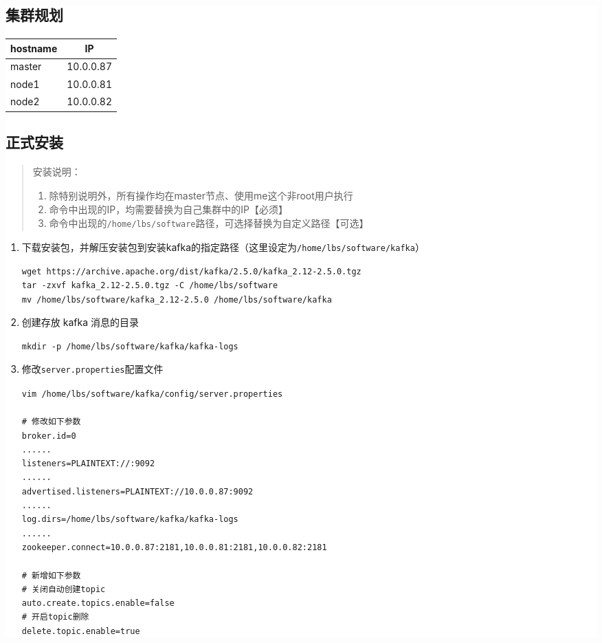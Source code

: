 ## 集群规划


| hostname | IP | 
| --- | --- |
| master | 10.0.0.87 |
| node1 | 10.0.0.81 |
| node2 | 10.0.0.82 |


## 正式安装

> 安装说明：
> 1. 除特别说明外，所有操作均在master节点、使用me这个非root用户执行
> 2. 命令中出现的IP，均需要替换为自己集群中的IP【必须】
> 3. 命令中出现的`/home/lbs/software`路径，可选择替换为自定义路径【可选】

1. 下载安装包，并解压安装包到安装kafka的指定路径（这里设定为`/home/lbs/software/kafka`）

   ```
   wget https://archive.apache.org/dist/kafka/2.5.0/kafka_2.12-2.5.0.tgz
   tar -zxvf kafka_2.12-2.5.0.tgz -C /home/lbs/software
   mv /home/lbs/software/kafka_2.12-2.5.0 /home/lbs/software/kafka
   ```

2. 创建存放 kafka 消息的目录

   ```shell
   mkdir -p /home/lbs/software/kafka/kafka-logs
   ```

3. 修改`server.properties`配置文件

   ```
   vim /home/lbs/software/kafka/config/server.properties
   
   # 修改如下参数
   broker.id=0 
   ......
   listeners=PLAINTEXT://:9092
   ......
   advertised.listeners=PLAINTEXT://10.0.0.87:9092
   ......
   log.dirs=/home/lbs/software/kafka/kafka-logs
   ......
   zookeeper.connect=10.0.0.87:2181,10.0.0.81:2181,10.0.0.82:2181
   
   # 新增如下参数
   # 关闭自动创建topic
   auto.create.topics.enable=false
   # 开启topic删除
   delete.topic.enable=true
   ```
   